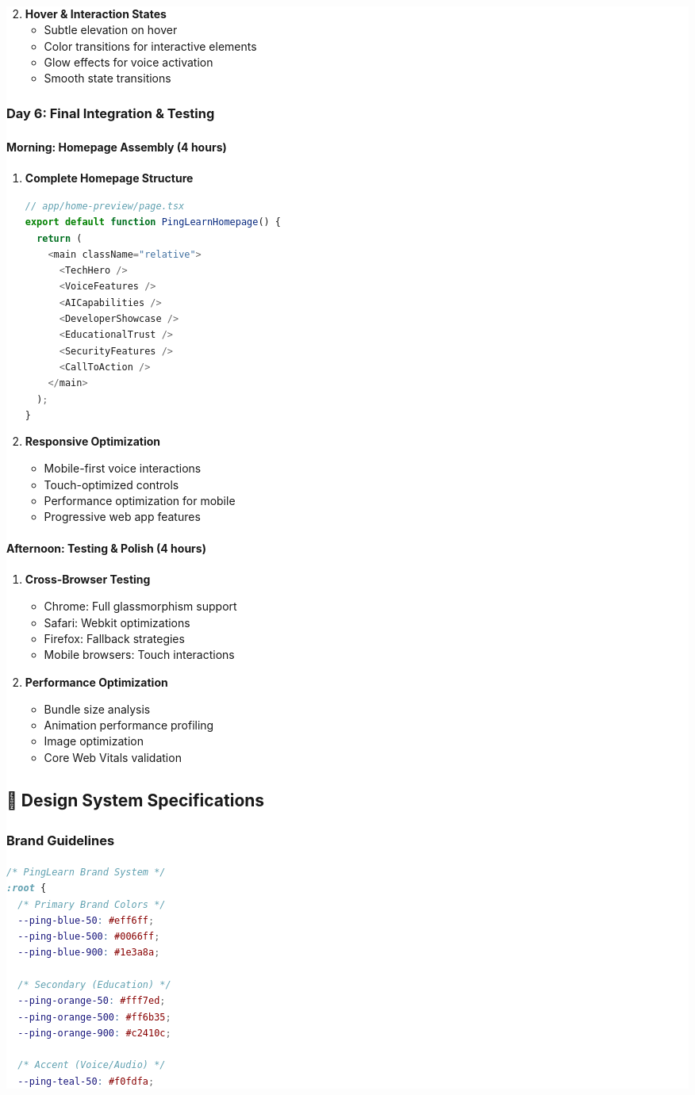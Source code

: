 2. **Hover & Interaction States**
   - Subtle elevation on hover
   - Color transitions for interactive elements
   - Glow effects for voice activation
   - Smooth state transitions

### **Day 6: Final Integration & Testing**

#### Morning: Homepage Assembly (4 hours)
1. **Complete Homepage Structure**
   ```typescript
   // app/home-preview/page.tsx
   export default function PingLearnHomepage() {
     return (
       <main className="relative">
         <TechHero />
         <VoiceFeatures />
         <AICapabilities />
         <DeveloperShowcase />
         <EducationalTrust />
         <SecurityFeatures />
         <CallToAction />
       </main>
     );
   }
   ```

2. **Responsive Optimization**
   - Mobile-first voice interactions
   - Touch-optimized controls
   - Performance optimization for mobile
   - Progressive web app features

#### Afternoon: Testing & Polish (4 hours)
1. **Cross-Browser Testing**
   - Chrome: Full glassmorphism support
   - Safari: Webkit optimizations
   - Firefox: Fallback strategies
   - Mobile browsers: Touch interactions

2. **Performance Optimization**
   - Bundle size analysis
   - Animation performance profiling
   - Image optimization
   - Core Web Vitals validation

## 🎨 Design System Specifications

### Brand Guidelines
```css
/* PingLearn Brand System */
:root {
  /* Primary Brand Colors */
  --ping-blue-50: #eff6ff;
  --ping-blue-500: #0066ff;
  --ping-blue-900: #1e3a8a;

  /* Secondary (Education) */
  --ping-orange-50: #fff7ed;
  --ping-orange-500: #ff6b35;
  --ping-orange-900: #c2410c;

  /* Accent (Voice/Audio) */
  --ping-teal-50: #f0fdfa;
```